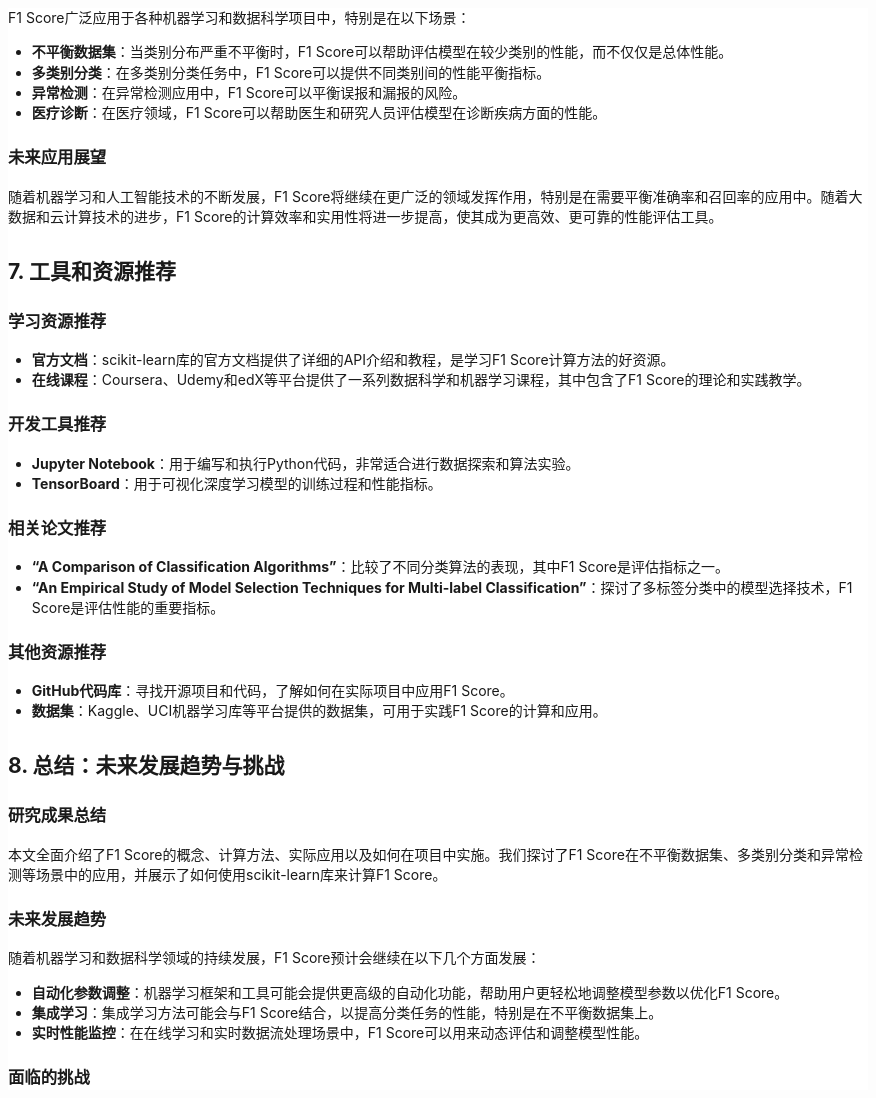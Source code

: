 F1 Score广泛应用于各种机器学习和数据科学项目中，特别是在以下场景：

- **不平衡数据集**：当类别分布严重不平衡时，F1 Score可以帮助评估模型在较少类别的性能，而不仅仅是总体性能。
- **多类别分类**：在多类别分类任务中，F1 Score可以提供不同类别间的性能平衡指标。
- **异常检测**：在异常检测应用中，F1 Score可以平衡误报和漏报的风险。
- **医疗诊断**：在医疗领域，F1 Score可以帮助医生和研究人员评估模型在诊断疾病方面的性能。

### 未来应用展望

随着机器学习和人工智能技术的不断发展，F1 Score将继续在更广泛的领域发挥作用，特别是在需要平衡准确率和召回率的应用中。随着大数据和云计算技术的进步，F1 Score的计算效率和实用性将进一步提高，使其成为更高效、更可靠的性能评估工具。

## 7. 工具和资源推荐

### 学习资源推荐

- **官方文档**：scikit-learn库的官方文档提供了详细的API介绍和教程，是学习F1 Score计算方法的好资源。
- **在线课程**：Coursera、Udemy和edX等平台提供了一系列数据科学和机器学习课程，其中包含了F1 Score的理论和实践教学。

### 开发工具推荐

- **Jupyter Notebook**：用于编写和执行Python代码，非常适合进行数据探索和算法实验。
- **TensorBoard**：用于可视化深度学习模型的训练过程和性能指标。

### 相关论文推荐

- **“A Comparison of Classification Algorithms”**：比较了不同分类算法的表现，其中F1 Score是评估指标之一。
- **“An Empirical Study of Model Selection Techniques for Multi-label Classification”**：探讨了多标签分类中的模型选择技术，F1 Score是评估性能的重要指标。

### 其他资源推荐

- **GitHub代码库**：寻找开源项目和代码，了解如何在实际项目中应用F1 Score。
- **数据集**：Kaggle、UCI机器学习库等平台提供的数据集，可用于实践F1 Score的计算和应用。

## 8. 总结：未来发展趋势与挑战

### 研究成果总结

本文全面介绍了F1 Score的概念、计算方法、实际应用以及如何在项目中实施。我们探讨了F1 Score在不平衡数据集、多类别分类和异常检测等场景中的应用，并展示了如何使用scikit-learn库来计算F1 Score。

### 未来发展趋势

随着机器学习和数据科学领域的持续发展，F1 Score预计会继续在以下几个方面发展：

- **自动化参数调整**：机器学习框架和工具可能会提供更高级的自动化功能，帮助用户更轻松地调整模型参数以优化F1 Score。
- **集成学习**：集成学习方法可能会与F1 Score结合，以提高分类任务的性能，特别是在不平衡数据集上。
- **实时性能监控**：在在线学习和实时数据流处理场景中，F1 Score可以用来动态评估和调整模型性能。

### 面临的挑战
